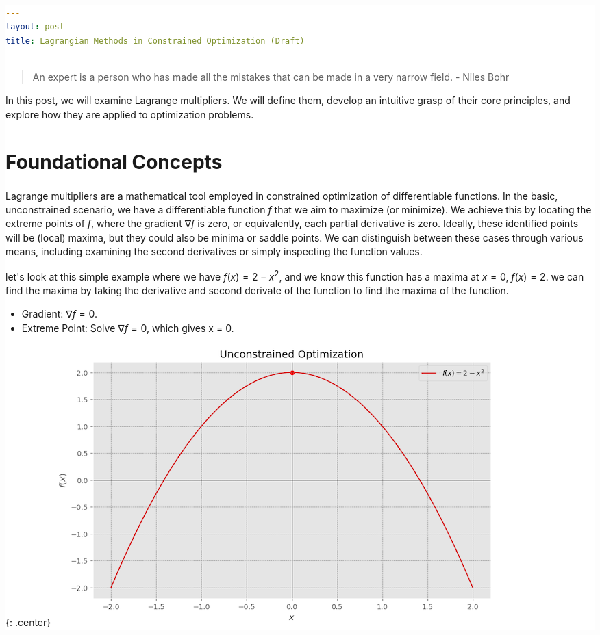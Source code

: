 ```yaml
---
layout: post
title: Lagrangian Methods in Constrained Optimization (Draft)
---
```


> An expert is a person who has made all the mistakes that can be made in a very narrow field. - Niles Bohr

In this post, we will examine Lagrange multipliers. We will define them, develop an intuitive grasp of their core principles, 
and explore how they are applied to optimization problems.

# Foundational Concepts

Lagrange multipliers are a mathematical tool employed in constrained optimization of differentiable functions. In the basic, 
unconstrained scenario, we have a differentiable function $f$ that we aim to maximize (or minimize). We achieve this by 
locating the extreme points of $f$, where the gradient $\nabla f$  is zero, or equivalently, each partial derivative is zero. 
Ideally, these identified points will be (local) maxima, but they could also be minima or saddle points. We can distinguish 
between these cases through various means, including examining the second derivatives or simply inspecting the function values. 

let's look at this simple example where we have $f(x) = 2-x^2$, and we know this function has a maxima at $x=0$, $f(x) = 2$. we 
can find the maxima by taking the derivative and second derivate of the function to find the maxima of the function.

- Gradient: $\nabla f =0$.
- Extreme Point: Solve $\nabla f =0$, which gives x = 0.

{: .center}
![unconstrained](/images/post28/fig2.png "Unconstrained Optimization")
